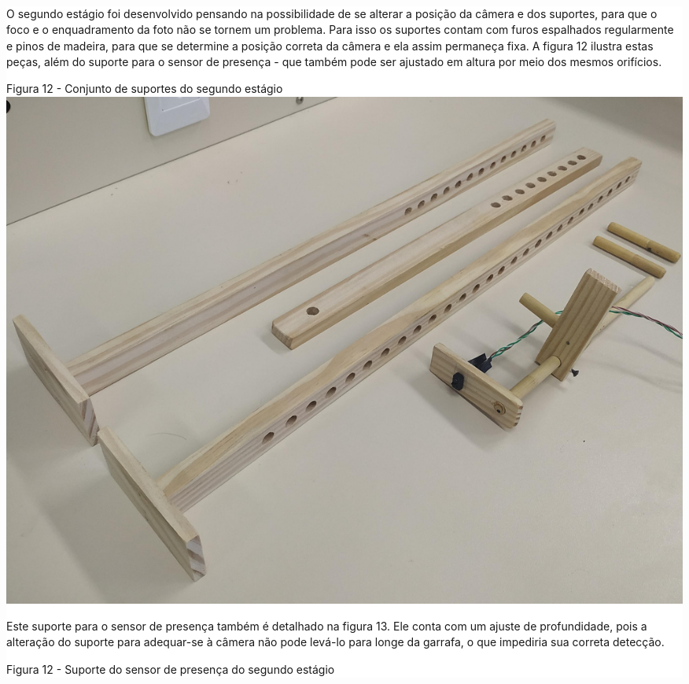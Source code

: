 O segundo estágio foi desenvolvido pensando na possibilidade de se alterar a posição da câmera e dos suportes, para que o foco e o enquadramento da foto não se tornem um problema. Para isso os suportes contam com furos espalhados regularmente e pinos de madeira, para que se determine a posição correta da câmera e ela assim permaneça fixa. A figura 12 ilustra estas peças, além do suporte para o sensor de presença - que também pode ser ajustado em altura por meio dos mesmos orifícios.

Figura 12 - Conjunto de suportes do segundo estágio
![](marcenaria_6.jpg)

Este suporte para o sensor de presença também é detalhado na figura 13. Ele conta com um ajuste de profundidade, pois a alteração do suporte para adequar-se à câmera não pode levá-lo para longe da garrafa, o que impediria sua correta detecção.

Figura 12 - Suporte do sensor de presença do segundo estágio